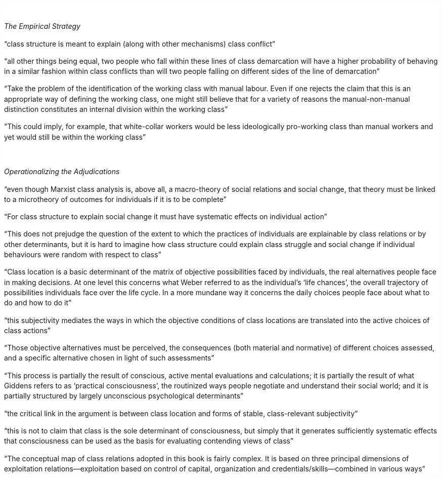 <br>


*The Empirical Strategy*

“class structure is meant to explain (along with other mechanisms) class conflict”

“all other things being equal, two people who fall within these lines of class demarcation will have a higher probability of behaving in a similar fashion within class conflicts than will two people falling on different sides of the line of demarcation”

“Take the problem of the identification of the working class with manual labour. Even if one rejects the claim that this is an appropriate way of defining the working class, one might still believe that for a variety of reasons the manual-non-manual distinction constitutes an internal division within the working class”

“This could imply, for example, that white-collar workers would be less ideologically pro-working class than manual workers and yet would still be within the working class”

<br>


*Operationalizing the Adjudications*

“even though Marxist class analysis is, above all, a macro-theory of social relations and social change, that theory must be linked to a microtheory of outcomes for individuals if it is to be complete”

“For class structure to explain social change it must have systematic effects on individual action”

“This does not prejudge the question of the extent to which the practices of individuals are explainable by class relations or by other determinants, but it is hard to imagine how class structure could explain class struggle and social change if individual behaviours were random with respect to class”

“Class location is a basic determinant of the matrix of objective possibilities faced by individuals, the real alternatives people face in making decisions. At one level this concerns what Weber referred to as the individual’s ‘life chances’, the overall trajectory of possibilities individuals face over the life cycle. In a more mundane way it concerns the daily choices people face about what to do and how to do it”

“this subjectivity mediates the ways in which the objective conditions of class locations are translated into the active choices of class actions”

“Those objective alternatives must be perceived, the consequences (both material and normative) of different choices assessed, and a specific alternative chosen in light of such assessments”

“This process is partially the result of conscious, active mental evaluations and calculations; it is partially the result of what Giddens refers to as ‘practical consciousness’, the routinized ways people negotiate and understand their social world; and it is partially structured by largely unconscious psychological determinants”

“the critical link in the argument is between class location and forms of stable, class-relevant subjectivity”

“this is not to claim that class is the sole determinant of consciousness, but simply that it generates sufficiently systematic effects that consciousness can be used as the basis for evaluating contending views of class”

“The conceptual map of class relations adopted in this book is fairly complex. It is based on three principal dimensions of exploitation relations—exploitation based on control of capital, organization and credentials/skills—combined in various ways”
